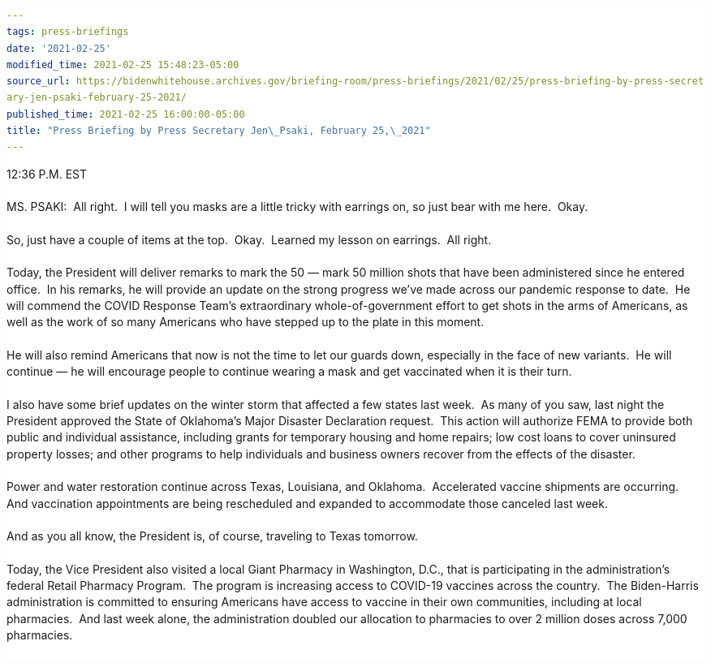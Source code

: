 ```yaml
---
tags: press-briefings
date: '2021-02-25'
modified_time: 2021-02-25 15:48:23-05:00
source_url: https://bidenwhitehouse.archives.gov/briefing-room/press-briefings/2021/02/25/press-briefing-by-press-secretary-jen-psaki-february-25-2021/
published_time: 2021-02-25 16:00:00-05:00
title: "Press Briefing by Press Secretary Jen\_Psaki, February 25,\_2021"
---
```

 
12:36 P.M. EST  
   
MS. PSAKI:  All right.  I will tell you masks are a little tricky with
earrings on, so just bear with me here.  Okay.  
   
So, just have a couple of items at the top.  Okay.  Learned my lesson on
earrings.  All right.  
   
Today, the President will deliver remarks to mark the 50 — mark 50
million shots that have been administered since he entered office.  In
his remarks, he will provide an update on the strong progress we’ve made
across our pandemic response to date.  He will commend the COVID
Response Team’s extraordinary whole-of-government effort to get shots in
the arms of Americans, as well as the work of so many Americans who have
stepped up to the plate in this moment.  
   
He will also remind Americans that now is not the time to let our guards
down, especially in the face of new variants.  He will continue — he
will encourage people to continue wearing a mask and get vaccinated when
it is their turn.  
   
I also have some brief updates on the winter storm that affected a few
states last week.  As many of you saw, last night the President approved
the State of Oklahoma’s Major Disaster Declaration request.  This action
will authorize FEMA to provide both public and individual assistance,
including grants for temporary housing and home repairs; low cost loans
to cover uninsured property losses; and other programs to help
individuals and business owners recover from the effects of the
disaster.  
   
Power and water restoration continue across Texas, Louisiana, and
Oklahoma.  Accelerated vaccine shipments are occurring.  And vaccination
appointments are being rescheduled and expanded to accommodate those
canceled last week.  
   
And as you all know, the President is, of course, traveling to Texas
tomorrow.  
   
Today, the Vice President also visited a local Giant Pharmacy in
Washington, D.C., that is participating in the administration’s federal
Retail Pharmacy Program.  The program is increasing access to COVID-19
vaccines across the country.  The Biden-Harris administration is
committed to ensuring Americans have access to vaccine in their own
communities, including at local pharmacies.  And last week alone, the
administration doubled our allocation to pharmacies to over 2 million
doses across 7,000 pharmacies.  
   